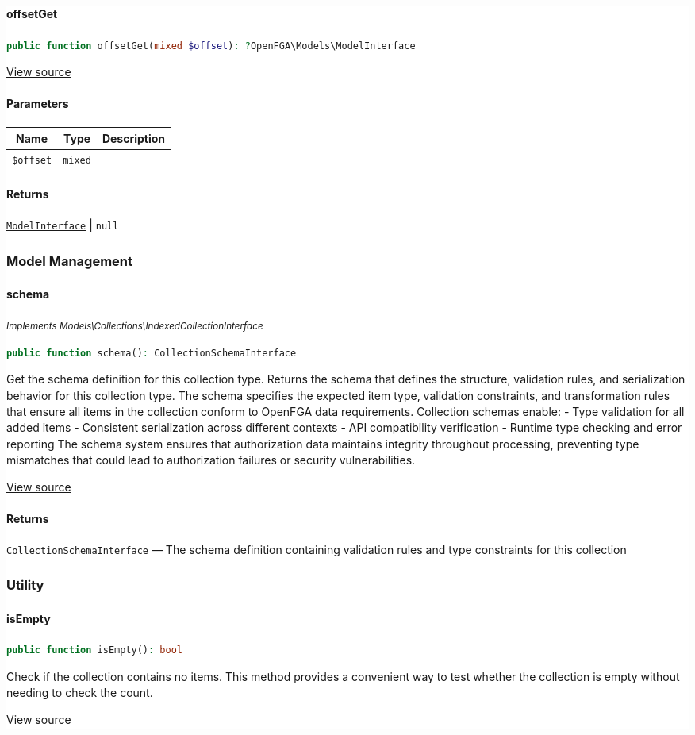 
#### offsetGet


```php
public function offsetGet(mixed $offset): ?OpenFGA\Models\ModelInterface
```


[View source](https://github.com/evansims/openfga-php/blob/main/src/Models/Collections/IndexedCollection.php#L318)

#### Parameters
| Name | Type | Description |
|------|------|-------------|
| `$offset` | `mixed` |  |

#### Returns
[`ModelInterface`](../Models/ModelInterface.md) &#124; `null`
### Model Management
#### schema

*<small>Implements Models\Collections\IndexedCollectionInterface</small>*  

```php
public function schema(): CollectionSchemaInterface
```

Get the schema definition for this collection type. Returns the schema that defines the structure, validation rules, and serialization behavior for this collection type. The schema specifies the expected item type, validation constraints, and transformation rules that ensure all items in the collection conform to OpenFGA data requirements. Collection schemas enable: - Type validation for all added items - Consistent serialization across different contexts - API compatibility verification - Runtime type checking and error reporting The schema system ensures that authorization data maintains integrity throughout processing, preventing type mismatches that could lead to authorization failures or security vulnerabilities.

[View source](https://github.com/evansims/openfga-php/blob/main/src/Models/Collections/IndexedCollectionInterface.php#L74)


#### Returns
`CollectionSchemaInterface` — The schema definition containing validation rules and type constraints for this collection
### Utility
#### isEmpty


```php
public function isEmpty(): bool
```

Check if the collection contains no items. This method provides a convenient way to test whether the collection is empty without needing to check the count.

[View source](https://github.com/evansims/openfga-php/blob/main/src/Models/Collections/IndexedCollection.php#L256)
